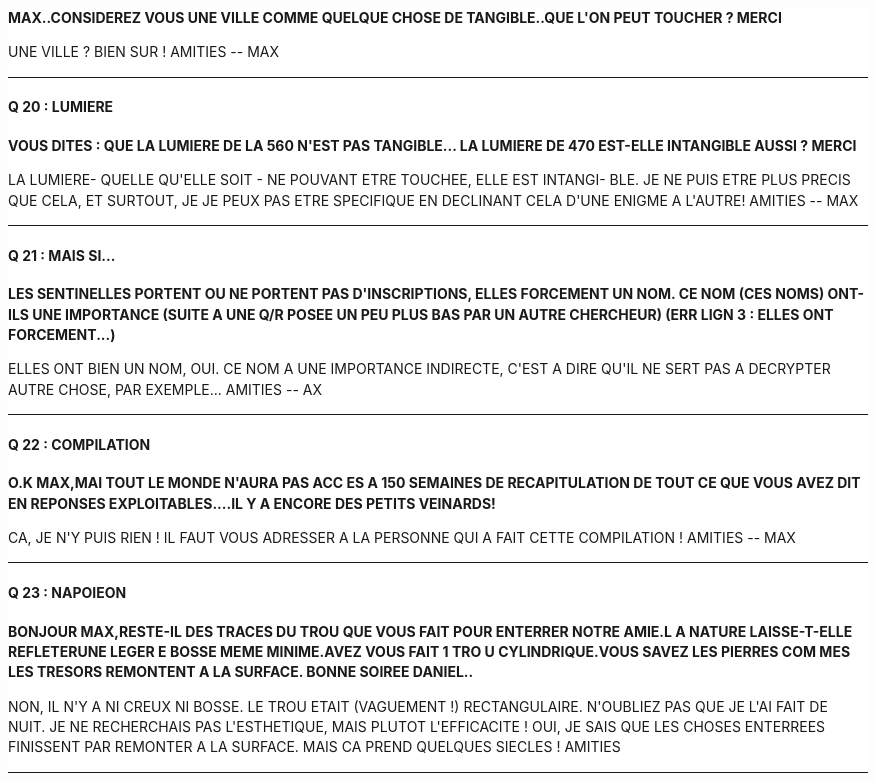 **MAX..CONSIDEREZ VOUS UNE VILLE COMME QUELQUE CHOSE DE TANGIBLE..QUE L'ON PEUT TOUCHER ?  MERCI**

UNE VILLE ? BIEN SUR ! AMITIES -- MAX

---

#### Q 20 : LUMIERE

**VOUS DITES : QUE LA LUMIERE DE LA 560 N'EST PAS TANGIBLE... LA LUMIERE DE 470 EST-ELLE INTANGIBLE AUSSI ?  MERCI**

LA LUMIERE- QUELLE QU'ELLE SOIT - NE POUVANT ETRE
TOUCHEE, ELLE EST INTANGI- BLE. JE NE PUIS ETRE PLUS PRECIS QUE CELA, ET
 SURTOUT, JE JE PEUX PAS ETRE SPECIFIQUE EN DECLINANT CELA D'UNE ENIGME A
 L'AUTRE! AMITIES -- MAX

---

#### Q 21 : MAIS SI...

**LES SENTINELLES PORTENT OU NE PORTENT PAS
D'INSCRIPTIONS, ELLES FORCEMENT UN NOM. CE NOM (CES NOMS) ONT-ILS UNE
IMPORTANCE  (SUITE A UNE Q/R POSEE UN PEU PLUS BAS  PAR UN AUTRE
CHERCHEUR) (ERR LIGN 3 : ELLES ONT FORCEMENT...)**

ELLES ONT BIEN UN NOM, OUI. CE NOM A UNE IMPORTANCE
INDIRECTE, C'EST A DIRE QU'IL NE SERT PAS A DECRYPTER AUTRE CHOSE, PAR
EXEMPLE... AMITIES -- AX

---

#### Q 22 : COMPILATION

**O.K MAX,MAI TOUT LE MONDE N'AURA PAS ACC ES A 150
SEMAINES DE RECAPITULATION DE TOUT CE QUE VOUS AVEZ DIT EN REPONSES
EXPLOITABLES....IL Y A ENCORE DES PETITS  VEINARDS!**

CA, JE N'Y PUIS RIEN ! IL FAUT VOUS  ADRESSER A LA PERSONNE QUI A FAIT CETTE COMPILATION ! AMITIES -- MAX

---

#### Q 23 : NAPOIEON

**BONJOUR MAX,RESTE-IL DES TRACES DU TROU  QUE VOUS FAIT
 POUR ENTERRER NOTRE AMIE.L A NATURE LAISSE-T-ELLE REFLETERUNE LEGER E
BOSSE MEME MINIME.AVEZ VOUS FAIT 1 TRO U CYLINDRIQUE.VOUS SAVEZ LES
PIERRES COM MES LES TRESORS REMONTENT A LA SURFACE.          BONNE
SOIREE DANIEL..**

NON, IL N'Y A NI CREUX NI BOSSE. LE  TROU ETAIT
(VAGUEMENT !) RECTANGULAIRE. N'OUBLIEZ PAS QUE JE L'AI FAIT DE NUIT. JE
NE RECHERCHAIS PAS L'ESTHETIQUE, MAIS PLUTOT L'EFFICACITE !  OUI, JE
SAIS QUE LES CHOSES ENTERREES FINISSENT PAR REMONTER A LA SURFACE.  MAIS
 CA PREND QUELQUES SIECLES ! AMITIES

---
